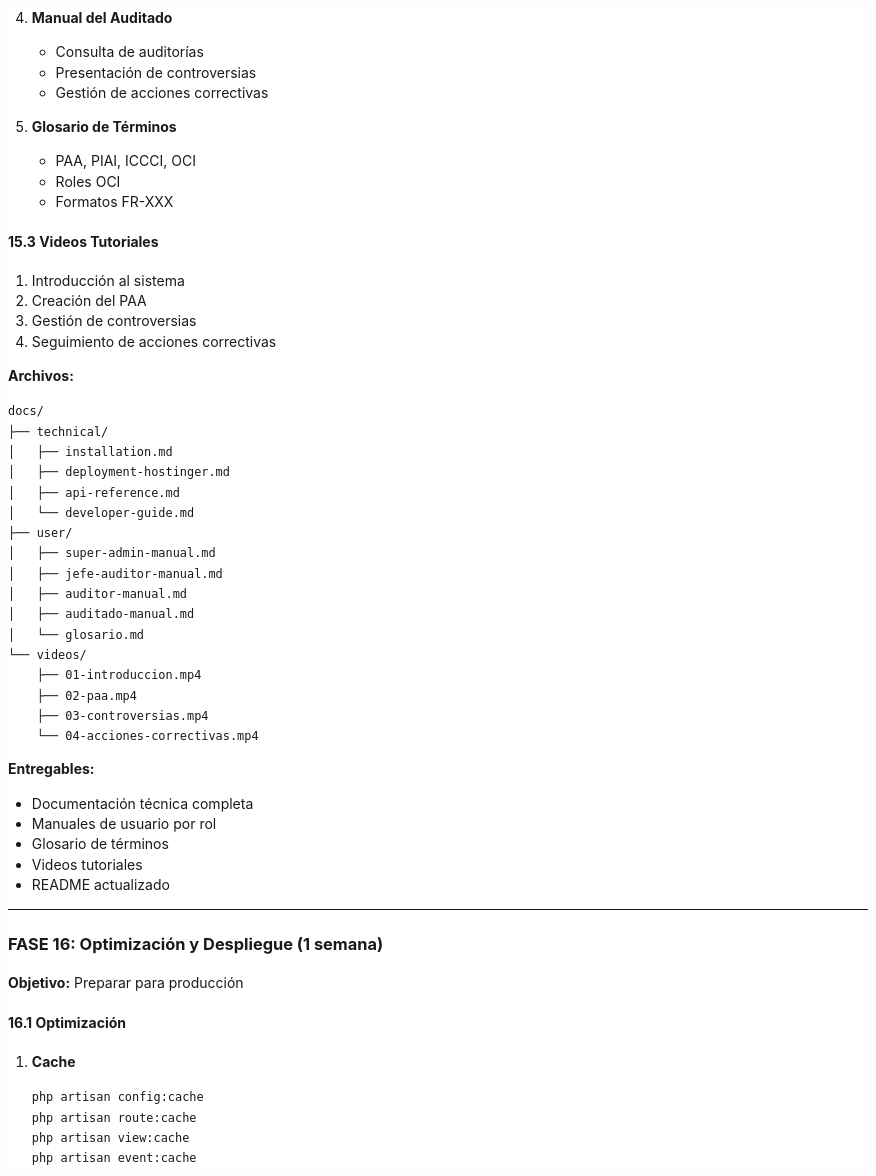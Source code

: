 4. **Manual del Auditado**
   - Consulta de auditorías
   - Presentación de controversias
   - Gestión de acciones correctivas

5. **Glosario de Términos**
   - PAA, PIAI, ICCCI, OCI
   - Roles OCI
   - Formatos FR-XXX

#### 15.3 Videos Tutoriales
1. Introducción al sistema
2. Creación del PAA
3. Gestión de controversias
4. Seguimiento de acciones correctivas

**Archivos:**
```
docs/
├── technical/
│   ├── installation.md
│   ├── deployment-hostinger.md
│   ├── api-reference.md
│   └── developer-guide.md
├── user/
│   ├── super-admin-manual.md
│   ├── jefe-auditor-manual.md
│   ├── auditor-manual.md
│   ├── auditado-manual.md
│   └── glosario.md
└── videos/
    ├── 01-introduccion.mp4
    ├── 02-paa.mp4
    ├── 03-controversias.mp4
    └── 04-acciones-correctivas.mp4
```

**Entregables:**
- Documentación técnica completa
- Manuales de usuario por rol
- Glosario de términos
- Videos tutoriales
- README actualizado

---

### **FASE 16: Optimización y Despliegue** (1 semana)
**Objetivo:** Preparar para producción

#### 16.1 Optimización
1. **Cache**
   ```bash
   php artisan config:cache
   php artisan route:cache
   php artisan view:cache
   php artisan event:cache
   ```
